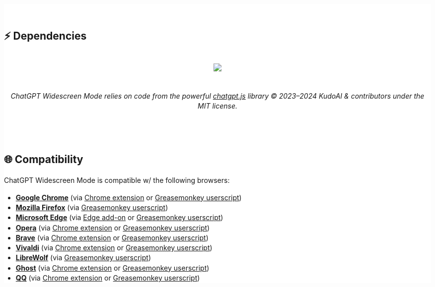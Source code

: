 </div>

<img height=6px width="100%" src="https://media.chatgptwidescreen.com/images/separators/aqua.png">

## ⚡ Dependencies

<h6>
<div align="center">
<br>

<a href="https://chatgpt.js.org">
    <picture>
        <source type="image/png" media="(prefers-color-scheme: dark)" srcset="https://media.chatgptjs.org/images/logos/chatgpt.js/flat/white/logo600x62.png?main">
        <img width=546 src="https://media.chatgptjs.org/images/logos/chatgpt.js/flat/black/logo600x62.png?main">
    </picture>
</a>
<br><br>

ChatGPT Widescreen Mode relies on code from the powerful [chatgpt.js](https://github.com/KudoAI/chatgpt.js) library © 2023–2024 KudoAI & contributors under the MIT license.

</div>
</h6>

<img height=6px width="100%" src="https://media.chatgptwidescreen.com/images/separators/aqua.png">

## 🌐 Compatibility

ChatGPT Widescreen Mode is compatible w/ the following browsers:

- **[Google Chrome](https://www.chrome.com)** (via [Chrome extension](https://chrome.chatgptwidescreen.com) or [Greasemonkey userscript](https://greasyfork.chatgptwidescreen.com))
- **[Mozilla Firefox](https://www.firefox.com)** (via [Greasemonkey userscript](https://greasyfork.chatgptwidescreen.com))
- **[Microsoft Edge](https://www.microsoft.com/edge)** (via [Edge add-on](https://edge.chatgptwidescreen.com) or [Greasemonkey userscript](https://greasyfork.chatgptwidescreen.com))
- **[Opera](https://www.opera.com)** (via [Chrome extension](https://chrome.chatgptwidescreen.com) or [Greasemonkey userscript](https://greasyfork.chatgptwidescreen.com))
- **[Brave](https://brave.com)** (via [Chrome extension](https://chrome.chatgptwidescreen.com) or [Greasemonkey userscript](https://greasyfork.chatgptwidescreen.com))
- **[Vivaldi](https://vivaldi.com)** (via [Chrome extension](https://chrome.chatgptwidescreen.com) or [Greasemonkey userscript](https://greasyfork.chatgptwidescreen.com))
- **[LibreWolf](https://librewolf.net/)** (via [Greasemonkey userscript](https://greasyfork.chatgptwidescreen.com))
- **[Ghost](https://ghostbrowser.com/)** (via [Chrome extension](https://chrome.chatgptwidescreen.com) or [Greasemonkey userscript](https://greasyfork.chatgptwidescreen.com))
- **[QQ](https://browser.qq.com/)** (via [Chrome extension](https://chrome.chatgptwidescreen.com) or [Greasemonkey userscript](https://greasyfork.chatgptwidescreen.com))

<div align="center">

